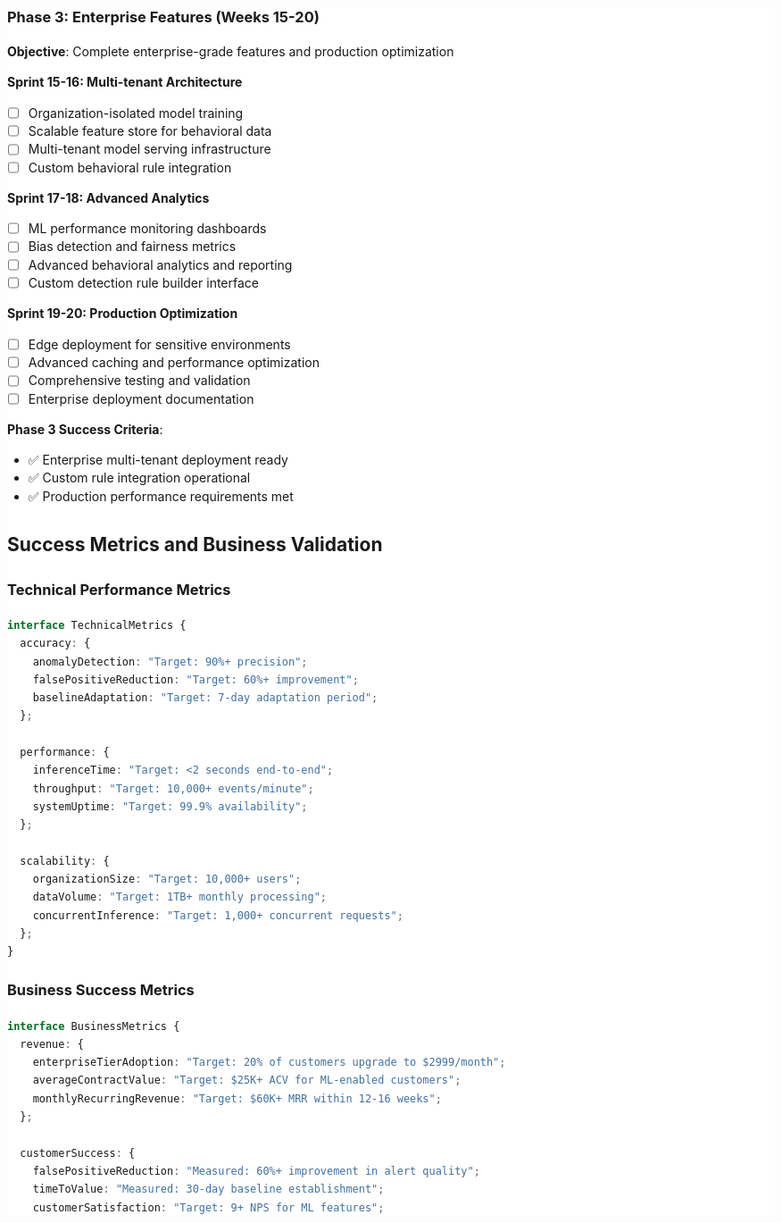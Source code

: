 ### Phase 3: Enterprise Features (Weeks 15-20)
**Objective**: Complete enterprise-grade features and production optimization

**Sprint 15-16: Multi-tenant Architecture**
- [ ] Organization-isolated model training
- [ ] Scalable feature store for behavioral data
- [ ] Multi-tenant model serving infrastructure
- [ ] Custom behavioral rule integration

**Sprint 17-18: Advanced Analytics**
- [ ] ML performance monitoring dashboards
- [ ] Bias detection and fairness metrics
- [ ] Advanced behavioral analytics and reporting
- [ ] Custom detection rule builder interface

**Sprint 19-20: Production Optimization**
- [ ] Edge deployment for sensitive environments
- [ ] Advanced caching and performance optimization
- [ ] Comprehensive testing and validation
- [ ] Enterprise deployment documentation

**Phase 3 Success Criteria**:
- ✅ Enterprise multi-tenant deployment ready
- ✅ Custom rule integration operational
- ✅ Production performance requirements met

## Success Metrics and Business Validation

### Technical Performance Metrics
```typescript
interface TechnicalMetrics {
  accuracy: {
    anomalyDetection: "Target: 90%+ precision";
    falsePositiveReduction: "Target: 60%+ improvement";
    baselineAdaptation: "Target: 7-day adaptation period";
  };

  performance: {
    inferenceTime: "Target: <2 seconds end-to-end";
    throughput: "Target: 10,000+ events/minute";
    systemUptime: "Target: 99.9% availability";
  };

  scalability: {
    organizationSize: "Target: 10,000+ users";
    dataVolume: "Target: 1TB+ monthly processing";
    concurrentInference: "Target: 1,000+ concurrent requests";
  };
}
```

### Business Success Metrics
```typescript
interface BusinessMetrics {
  revenue: {
    enterpriseTierAdoption: "Target: 20% of customers upgrade to $2999/month";
    averageContractValue: "Target: $25K+ ACV for ML-enabled customers";
    monthlyRecurringRevenue: "Target: $60K+ MRR within 12-16 weeks";
  };

  customerSuccess: {
    falsePositiveReduction: "Measured: 60%+ improvement in alert quality";
    timeToValue: "Measured: 30-day baseline establishment";
    customerSatisfaction: "Target: 9+ NPS for ML features";
```